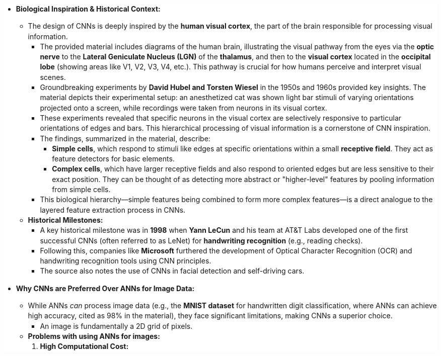 * **Biological Inspiration & Historical Context:**
    * The design of CNNs is deeply inspired by the **human visual cortex**, the part of the brain responsible for processing visual information.
        * The provided material includes diagrams of the human brain, illustrating the visual pathway from the eyes via the **optic nerve** to the **Lateral Geniculate Nucleus (LGN)** of the **thalamus**, and then to the **visual cortex** located in the **occipital lobe** (showing areas like V1, V2, V3, V4, etc.). This pathway is crucial for how humans perceive and interpret visual scenes.
        * Groundbreaking experiments by **David Hubel and Torsten Wiesel** in the 1950s and 1960s provided key insights. The material depicts their experimental setup: an anesthetized cat was shown light bar stimuli of varying orientations projected onto a screen, while recordings were taken from neurons in its visual cortex.
        * These experiments revealed that specific neurons in the visual cortex are selectively responsive to particular orientations of edges and bars. This hierarchical processing of visual information is a cornerstone of CNN inspiration.
        * The findings, summarized in the material, describe:
            * **Simple cells**, which respond to stimuli like edges at specific orientations within a small **receptive field**. They act as feature detectors for basic elements.
            * **Complex cells**, which have larger receptive fields and also respond to oriented edges but are less sensitive to their exact position. They can be thought of as detecting more abstract or "higher-level" features by pooling information from simple cells.
        * This biological hierarchy—simple features being combined to form more complex features—is a direct analogue to the layered feature extraction process in CNNs.
    * **Historical Milestones:**
        * A key historical milestone was in **1998** when **Yann LeCun** and his team at AT&T Labs developed one of the first successful CNNs (often referred to as LeNet) for **handwriting recognition** (e.g., reading checks).
        * Following this, companies like **Microsoft** furthered the development of Optical Character Recognition (OCR) and handwriting recognition tools using CNN principles.
        * The source also notes the use of CNNs in facial detection and self-driving cars.

* **Why CNNs are Preferred Over ANNs for Image Data:**
    * While ANNs *can* process image data (e.g., the **MNIST dataset** for handwritten digit classification, where ANNs can achieve high accuracy, cited as 98% in the material), they face significant limitations, making CNNs a superior choice.
        * An image is fundamentally a 2D grid of pixels.
    * **Problems with using ANNs for images:**
        1.  **High Computational Cost:**